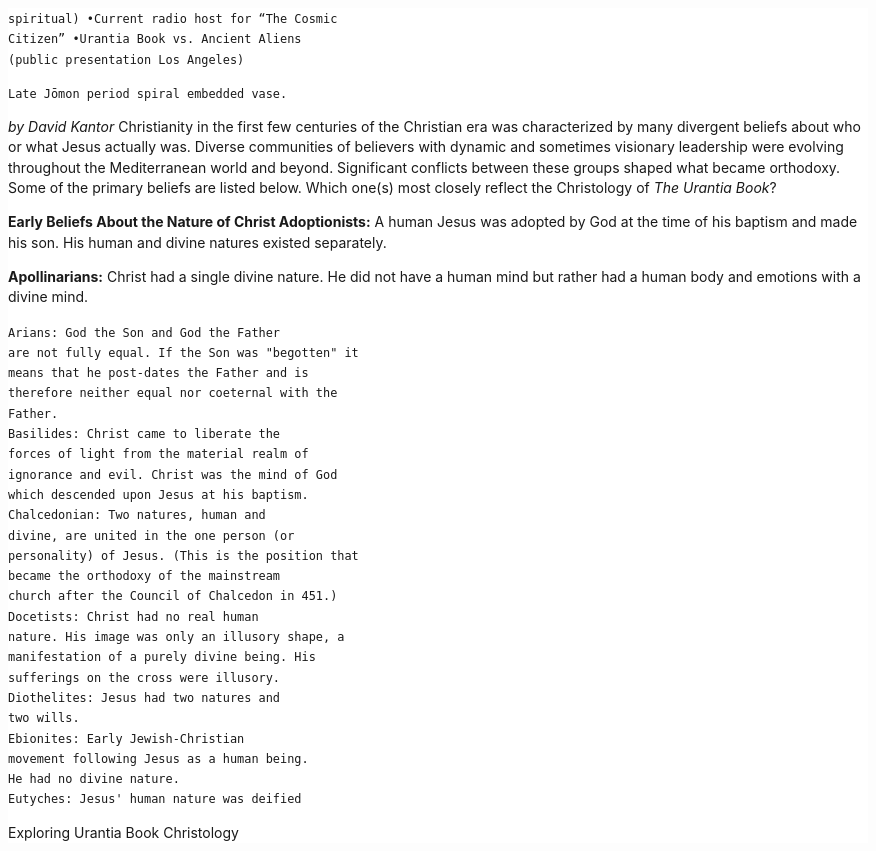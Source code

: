 ```
spiritual) •Current radio host for “The Cosmic
Citizen” •Urantia Book vs. Ancient Aliens
(public presentation Los Angeles)
```
```
Late Jōmon period spiral embedded vase.
```

_by David Kantor_
Christianity in the first
few centuries of the
Christian era was
characterized by many
divergent beliefs about
who or what Jesus
actually was. Diverse
communities of believers
with dynamic and sometimes visionary
leadership were evolving throughout the
Mediterranean world and beyond. Significant
conflicts between these groups shaped what
became orthodoxy. Some of the primary beliefs
are listed below. Which one(s) most closely
reflect the Christology of _The Urantia Book_?

**Early Beliefs About the Nature of Christ
Adoptionists:** A human Jesus was
adopted by God at the time of his baptism and
made his son. His human and divine natures
existed separately.

**Apollinarians:** Christ had a single divine
nature. He did not have a human mind but
rather had a human body and emotions with a
divine mind.

```
Arians: God the Son and God the Father
are not fully equal. If the Son was "begotten" it
means that he post-dates the Father and is
therefore neither equal nor coeternal with the
Father.
Basilides: Christ came to liberate the
forces of light from the material realm of
ignorance and evil. Christ was the mind of God
which descended upon Jesus at his baptism.
Chalcedonian: Two natures, human and
divine, are united in the one person (or
personality) of Jesus. (This is the position that
became the orthodoxy of the mainstream
church after the Council of Chalcedon in 451.)
Docetists: Christ had no real human
nature. His image was only an illusory shape, a
manifestation of a purely divine being. His
sufferings on the cross were illusory.
Diothelites: Jesus had two natures and
two wills.
Ebionites: Early Jewish-Christian
movement following Jesus as a human being.
He had no divine nature.
Eutyches: Jesus' human nature was deified
```
Exploring Urantia Book Christology
